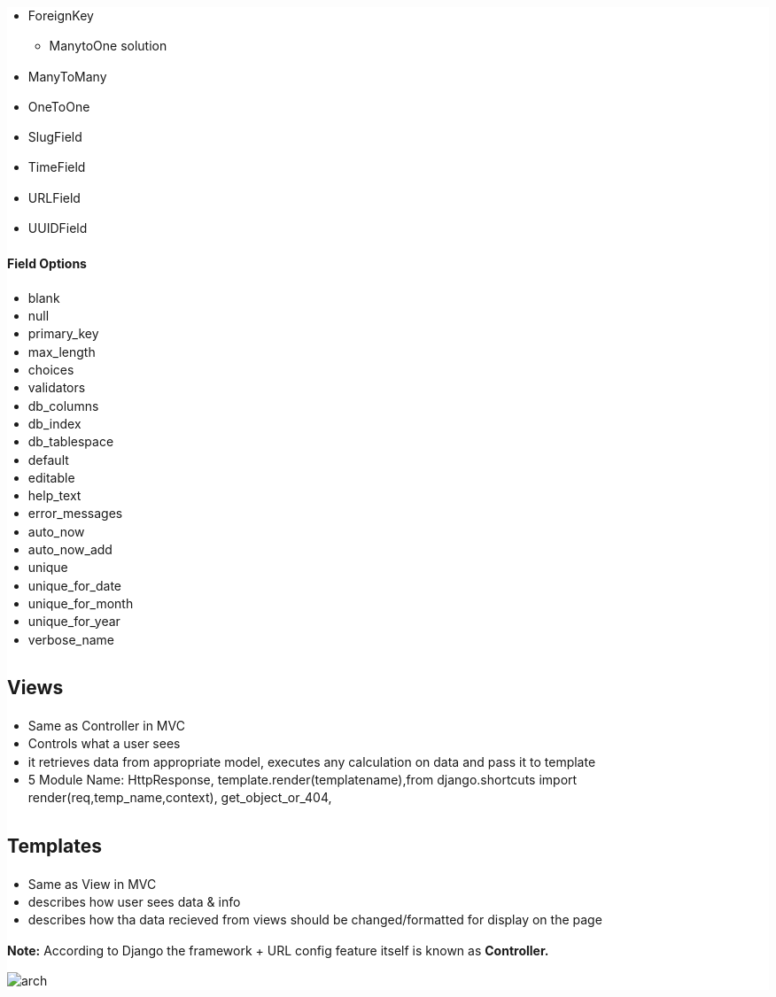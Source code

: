
- ForeignKey
    - ManytoOne solution
- ManyToMany
- OneToOne

- SlugField
- TimeField
- URLField
- UUIDField

#### Field Options
- blank
- null
- primary_key
- max_length
- choices
- validators
- db_columns
- db_index
- db_tablespace
- default
- editable
- help_text
- error_messages
- auto_now
- auto_now_add
- unique
- unique_for_date
- unique_for_month
- unique_for_year
- verbose_name


## Views
* Same as Controller in MVC
* Controls what a user sees
* it retrieves data from appropriate model, executes any calculation on data and pass it to template
* 5 Module Name: HttpResponse, template.render(templatename),from django.shortcuts import render(req,temp_name,context), get_object_or_404,

## Templates
* Same as View in MVC
* describes how user sees data & info
* describes how tha data recieved from views should be changed/formatted for display on the page
    
**Note:**  According to Django the framework + URL config feature itself is known as **Controller.**
    
![arch](https://cdn.edureka.co/blog/wp-content/uploads/2017/08/Architecture-Django-Tutorial-Edureka-1.png)
    